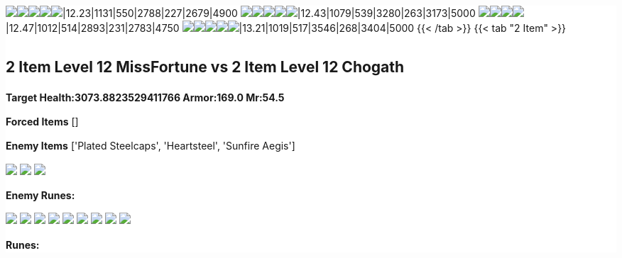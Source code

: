 ![](/item/3814.png)![](/item/1001.png)![](/item/1053.png)![](/item/1055.png)![](/item/1036.png)|12.23|1131|550|2788|227|2679|4900
![](/item/3026.png)![](/item/1001.png)![](/item/1053.png)![](/item/1055.png)![](/item/1036.png)|12.43|1079|539|3280|263|3173|5000
![](/item/3071.png)![](/item/1001.png)![](/item/1053.png)![](/item/1055.png)|12.47|1012|514|2893|231|2783|4750
![](/item/6035.png)![](/item/1001.png)![](/item/1053.png)![](/item/1055.png)![](/item/1036.png)|13.21|1019|517|3546|268|3404|5000
{{< /tab >}}
{{< tab "2 Item" >}}
## 2 Item Level 12 MissFortune vs 2 Item Level 12 Chogath

**Target Health:3073.8823529411766 Armor:169.0 Mr:54.5**


**Forced Items** []








**Enemy Items** ['Plated Steelcaps', 'Heartsteel', 'Sunfire Aegis']





![](/item/3047.png)
![](/item/3084.png)
![](/item/3068.png)



**Enemy Runes:**





![](/Styles/Resolve/GraspOfTheUndying/GraspOfTheUndying.png)
![](/Styles/Resolve/Demolish/Demolish.png)
![](/Styles/Resolve/SecondWind/SecondWind.png)
![](/Styles/Resolve/Overgrowth/Overgrowth.png)
![](/Styles/Inspiration/MagicalFootwear/MagicalFootwear.png)
![](/Styles/Resolve/ApproachVelocity/ApproachVelocity.png)
![](/StatMods/StatModsAttackSpeedIcon.png)
![](/StatMods/StatModsArmorIcon.png)
![](/StatMods/StatModsHealthScalingIcon.png)



**Runes:**

